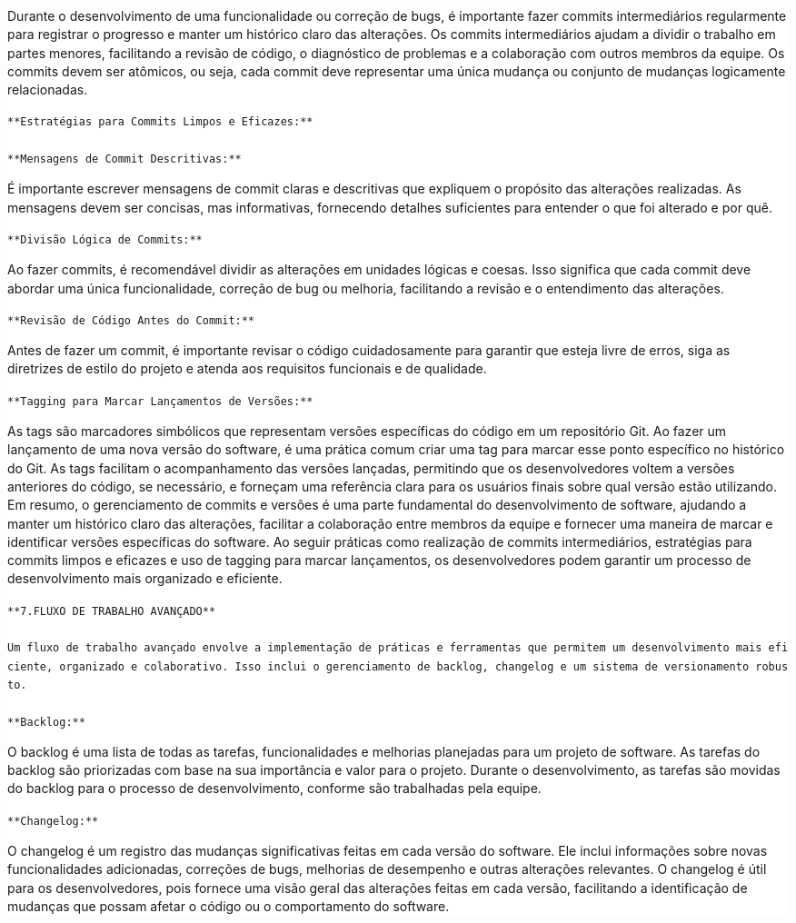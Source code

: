 Durante o desenvolvimento de uma funcionalidade ou correção de bugs, é importante fazer commits intermediários regularmente para registrar o progresso e manter um histórico claro das alterações.
Os commits intermediários ajudam a dividir o trabalho em partes menores, facilitando a revisão de código, o diagnóstico de problemas e a colaboração com outros membros da equipe.
Os commits devem ser atômicos, ou seja, cada commit deve representar uma única mudança ou conjunto de mudanças logicamente relacionadas.
```
**Estratégias para Commits Limpos e Eficazes:**

**Mensagens de Commit Descritivas:**
```
É importante escrever mensagens de commit claras e descritivas que expliquem o propósito das alterações realizadas.
As mensagens devem ser concisas, mas informativas, fornecendo detalhes suficientes para entender o que foi alterado e por quê.
```
**Divisão Lógica de Commits:**
```
Ao fazer commits, é recomendável dividir as alterações em unidades lógicas e coesas.
Isso significa que cada commit deve abordar uma única funcionalidade, correção de bug ou melhoria, facilitando a revisão e o entendimento das alterações.
```
**Revisão de Código Antes do Commit:**
```
Antes de fazer um commit, é importante revisar o código cuidadosamente para garantir que esteja livre de erros, siga as diretrizes de estilo do projeto e atenda aos requisitos funcionais e de qualidade.
```
**Tagging para Marcar Lançamentos de Versões:**
```
As tags são marcadores simbólicos que representam versões específicas do código em um repositório Git.
Ao fazer um lançamento de uma nova versão do software, é uma prática comum criar uma tag para marcar esse ponto específico no histórico do Git.
As tags facilitam o acompanhamento das versões lançadas, permitindo que os desenvolvedores voltem a versões anteriores do código, se necessário, e forneçam uma referência clara para os usuários finais sobre qual versão estão utilizando.
Em resumo, o gerenciamento de commits e versões é uma parte fundamental do desenvolvimento de software, ajudando a manter um histórico claro das alterações, facilitar a colaboração entre membros da equipe e fornecer uma maneira de marcar e identificar versões específicas do software. Ao seguir práticas como realização de commits intermediários, estratégias para commits limpos e eficazes e uso de tagging para marcar lançamentos, os desenvolvedores podem garantir um processo de desenvolvimento mais organizado e eficiente.
```
**7.FLUXO DE TRABALHO AVANÇADO**

Um fluxo de trabalho avançado envolve a implementação de práticas e ferramentas que permitem um desenvolvimento mais eficiente, organizado e colaborativo. Isso inclui o gerenciamento de backlog, changelog e um sistema de versionamento robusto.

**Backlog:**
```
O backlog é uma lista de todas as tarefas, funcionalidades e melhorias planejadas para um projeto de software.
As tarefas do backlog são priorizadas com base na sua importância e valor para o projeto.
Durante o desenvolvimento, as tarefas são movidas do backlog para o processo de desenvolvimento, conforme são trabalhadas pela equipe.
```
**Changelog:**
```
O changelog é um registro das mudanças significativas feitas em cada versão do software.
Ele inclui informações sobre novas funcionalidades adicionadas, correções de bugs, melhorias de desempenho e outras alterações relevantes.
O changelog é útil para os desenvolvedores, pois fornece uma visão geral das alterações feitas em cada versão, facilitando a identificação de mudanças que possam afetar o código ou o comportamento do software.